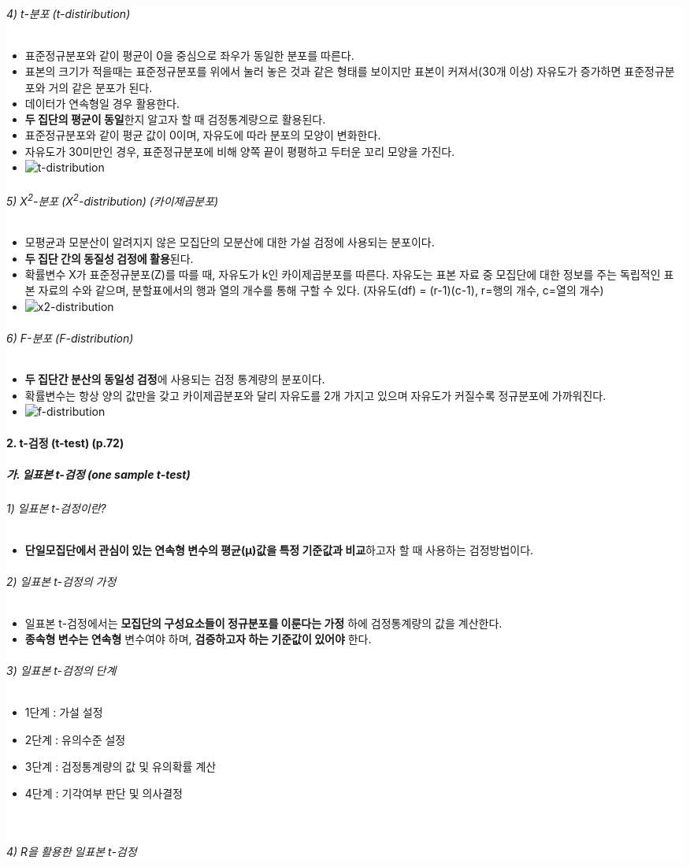 ###### 4) t-분포 (t-distiribution)

- 표준정규분포와 같이 평균이 0을 중심으로 좌우가 동일한 분포를 따른다.
- 표본의 크기가 적을때는 표준정규분포를 위에서 눌러 놓은 것과 같은 형태를 보이지만 표본이 커져서(30개 이상) 자유도가 증가하면 표준정규분포와 거의 같은 분포가 된다.
- 데이터가 연속형일 경우 활용한다.
- **두 집단의 평균이 동일**한지 알고자 할 때 검정통계량으로 활용된다.
- 표준정규분포와 같이 평균 값이 0이며, 자유도에 따라 분포의 모양이 변화한다.
- 자유도가 30미만인 경우, 표준정규분포에 비해 양쪽 끝이 평평하고 두터운 꼬리 모양을 가진다.
- ![t-distribution](https://user-images.githubusercontent.com/291782/161783614-810d0d10-ffe0-483c-99c2-93a7f7159e2f.png)



###### 5) X<sup>2</sup>-분포 (X<sup>2</sup>-distribution) (카이제곱분포)

- 모평균과 모분산이 알려지지 않은 모집단의 모분산에 대한 가설 검정에 사용되는 분포이다.
- **두 집단 간의 동질성 검정에 활용**된다.
- 확률변수 X가 표준정규분포(Z)를 따를 때, 자유도가 k인 카이제곱분포를 따른다. 자유도는 표본 자료 중 모집단에 대한 정보를 주는 독립적인 표본 자료의 수와 같으며, 분할표에서의 행과 열의 개수를 통해 구할 수 있다. (자유도(df) = (r-1)(c-1), r=행의 개수, c=열의 개수)
- ![x2-distribution](https://user-images.githubusercontent.com/291782/161784229-f6906799-74d1-4fd5-a6c6-06bcf9cadaaa.png)



###### 6) F-분포 (F-distribution)

- **두 집단간 분산의 동일성 검정**에 사용되는 검정 통계량의 분포이다.
- 확률변수는 항상 양의 값만을 갖고 카이제곱분포와 달리 자유도를 2개 가지고 있으며 자유도가 커질수록 정규분포에 가까워진다.
- ![f-distribution](https://user-images.githubusercontent.com/291782/161784584-b404679b-b455-40d9-91f8-1ffbb0589f98.png)



#### 2. t-검정 (t-test) (p.72)

##### 가. 일표본 t-검정 (one sample t-test)

###### 1) 일표본 t-검정이란?

- **단일모집단에서 관심이 있는 연속형 변수의 평균(&mu;)값을 특정 기준값과 비교**하고자 할 때 사용하는 검정방법이다.

###### 2) 일표본 t-검정의 가정

- 일표본 t-검정에서는 **모집단의 구성요소들이 정규분포를 이룬다는 가정** 하에 검정통계량의 값을 계산한다.
- **종속형 변수는 연속형** 변수여야 하며, **검증하고자 하는 기준값이 있어야** 한다.

###### 3) 일표본 t-검정의 단계

- 1단계 : 가설 설정

- 2단계 : 유의수준 설정

- 3단계 : 검정통계량의 값 및 유의확률 계산

- 4단계 : 기각여부 판단 및 의사결정

  ​      

###### 4) R을 활용한 일표본 t-검정
